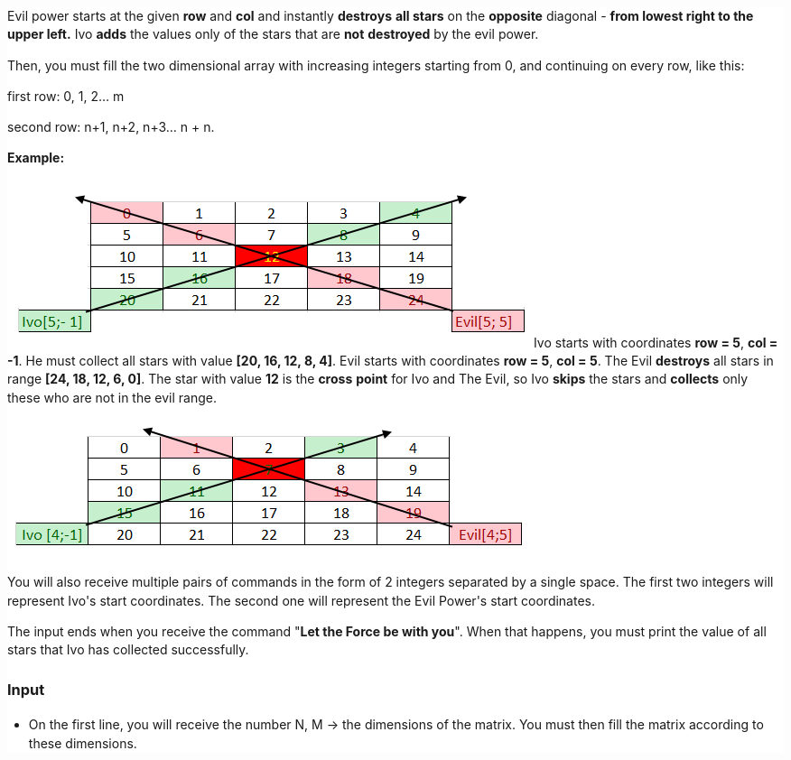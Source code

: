 Evil power starts at the given **row** and **col** and instantly
**destroys** **all stars** on the **opposite** diagonal - **from lowest
right to the upper left.** Ivo **adds** the values only of the stars
that are **not** **destroyed** by the evil power.

Then, you must fill the two dimensional array with increasing integers
starting from 0, and continuing on every row, like this:

first row: 0, 1, 2… m

second row: n+1, n+2, n+3… n + n.

**Example:**

![](./media/image1.png)Ivo starts with coordinates **row = 5**, **col =
-1**. He must collect all stars with value **\[20, 16, 12, 8, 4\]**.
Evil starts with coordinates **row = 5**, **col = 5**. The Evil
**destroys** all stars in range **\[24, 18, 12, 6, 0\]**. The star with
value **12** is the **cross** **point** for Ivo and The Evil, so Ivo
**skips** the stars and **collects** only these who are not in the evil
range.

![](./media/image2.png)

You will also receive multiple pairs of commands in the form of 2
integers separated by a single space. The first two integers will
represent Ivo's start coordinates. The second one will represent the
Evil Power's start coordinates.

The input ends when you receive the command "**Let the Force be with
you**". When that happens, you must print the value of all stars that
Ivo has collected successfully.

### Input

  - On the first line, you will receive the number N, M -\> the
    dimensions of the matrix. You must then fill the matrix according to
    these dimensions.
